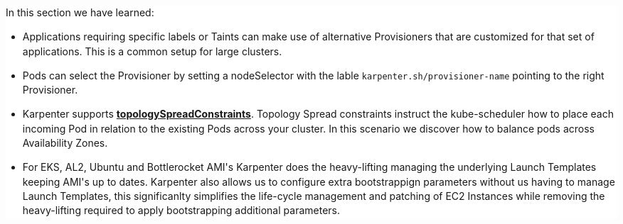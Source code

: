 In this section we have learned:

* Applications requiring specific labels or Taints can make use of alternative Provisioners that are customized for that set of applications. This is a common setup for large clusters.

* Pods can select the Provisioner by setting a nodeSelector with the lable `karpenter.sh/provisioner-name` pointing to the right Provisioner.

* Karpenter supports **[topologySpreadConstraints](https://kubernetes.io/docs/concepts/workloads/pods/pod-topology-spread-constraints/)**. Topology Spread constraints  instruct the kube-scheduler how to place each incoming Pod in relation to the existing Pods across your cluster. In this scenario we discover how to balance pods across Availability Zones.

* For EKS, AL2, Ubuntu and Bottlerocket AMI's Karpenter does the heavy-lifting managing the underlying Launch Templates keeping AMI's up to dates. Karpenter also allows us to configure extra bootstrappign parameters without us having to manage Launch Templates, this significanlty simplifies the life-cycle management and patching of EC2 Instances while removing the heavy-lifting required to apply bootstrapping additional parameters.
